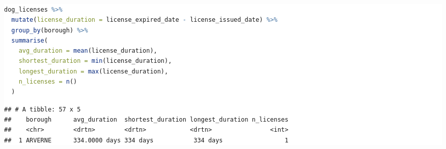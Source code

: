 ```r
dog_licenses %>%
  mutate(license_duration = license_expired_date - license_issued_date) %>%
  group_by(borough) %>%
  summarise(
    avg_duration = mean(license_duration),
    shortest_duration = min(license_duration),
    longest_duration = max(license_duration),
    n_licenses = n()
  )
```

```
## # A tibble: 57 x 5
##    borough      avg_duration  shortest_duration longest_duration n_licenses
##    <chr>        <drtn>        <drtn>            <drtn>                <int>
##  1 ARVERNE      334.0000 days 334 days           334 days                 1
